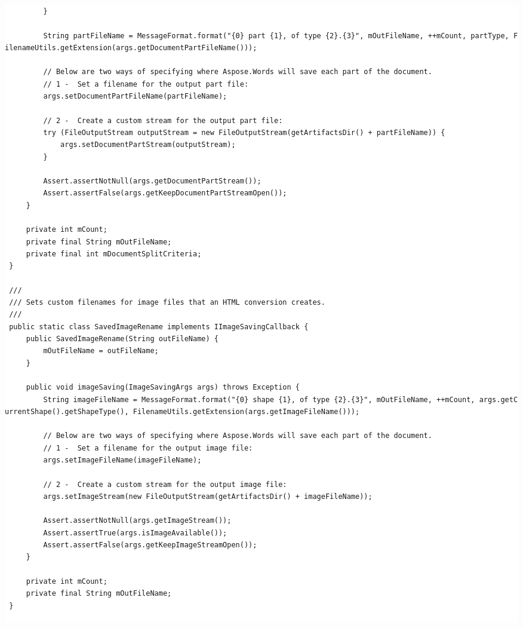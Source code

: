```
         }

         String partFileName = MessageFormat.format("{0} part {1}, of type {2}.{3}", mOutFileName, ++mCount, partType, FilenameUtils.getExtension(args.getDocumentPartFileName()));

         // Below are two ways of specifying where Aspose.Words will save each part of the document.
         // 1 -  Set a filename for the output part file:
         args.setDocumentPartFileName(partFileName);

         // 2 -  Create a custom stream for the output part file:
         try (FileOutputStream outputStream = new FileOutputStream(getArtifactsDir() + partFileName)) {
             args.setDocumentPartStream(outputStream);
         }

         Assert.assertNotNull(args.getDocumentPartStream());
         Assert.assertFalse(args.getKeepDocumentPartStreamOpen());
     }

     private int mCount;
     private final String mOutFileName;
     private final int mDocumentSplitCriteria;
 }

 /// 
 /// Sets custom filenames for image files that an HTML conversion creates.
 /// 
 public static class SavedImageRename implements IImageSavingCallback {
     public SavedImageRename(String outFileName) {
         mOutFileName = outFileName;
     }

     public void imageSaving(ImageSavingArgs args) throws Exception {
         String imageFileName = MessageFormat.format("{0} shape {1}, of type {2}.{3}", mOutFileName, ++mCount, args.getCurrentShape().getShapeType(), FilenameUtils.getExtension(args.getImageFileName()));

         // Below are two ways of specifying where Aspose.Words will save each part of the document.
         // 1 -  Set a filename for the output image file:
         args.setImageFileName(imageFileName);

         // 2 -  Create a custom stream for the output image file:
         args.setImageStream(new FileOutputStream(getArtifactsDir() + imageFileName));

         Assert.assertNotNull(args.getImageStream());
         Assert.assertTrue(args.isImageAvailable());
         Assert.assertFalse(args.getKeepImageStreamOpen());
     }

     private int mCount;
     private final String mOutFileName;
 }
 
```

